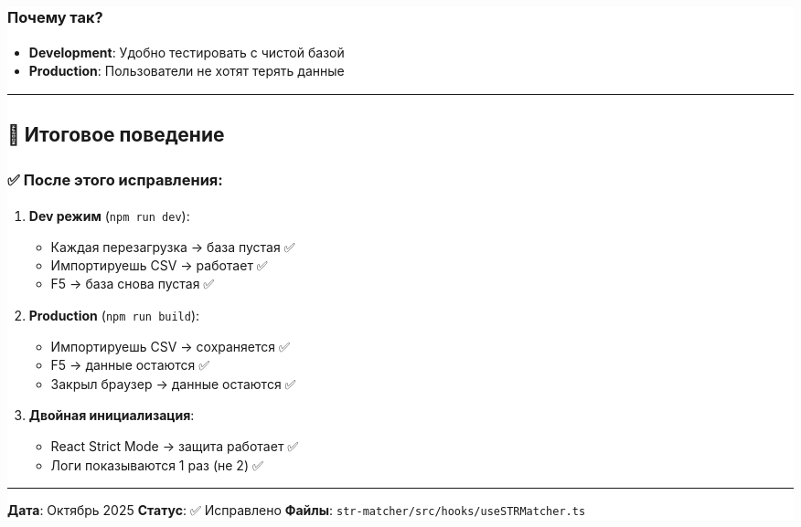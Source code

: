 ### Почему так?

- **Development**: Удобно тестировать с чистой базой
- **Production**: Пользователи не хотят терять данные

---

## 🎯 Итоговое поведение

### ✅ После этого исправления:

1. **Dev режим** (`npm run dev`):
   - Каждая перезагрузка → база пустая ✅
   - Импортируешь CSV → работает ✅
   - F5 → база снова пустая ✅

2. **Production** (`npm run build`):
   - Импортируешь CSV → сохраняется ✅
   - F5 → данные остаются ✅
   - Закрыл браузер → данные остаются ✅

3. **Двойная инициализация**:
   - React Strict Mode → защита работает ✅
   - Логи показываются 1 раз (не 2) ✅

---

**Дата**: Октябрь 2025
**Статус**: ✅ Исправлено
**Файлы**: `str-matcher/src/hooks/useSTRMatcher.ts`
